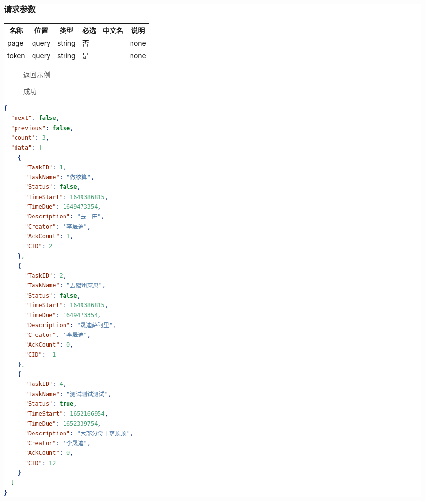 ### 请求参数

| 名称  | 位置  | 类型   | 必选 | 中文名 | 说明 |
| ----- | ----- | ------ | ---- | ------ | ---- |
| page  | query | string | 否   |        | none |
| token | query | string | 是   |        | none |

> 返回示例

> 成功

```json
{
  "next": false,
  "previous": false,
  "count": 3,
  "data": [
    {
      "TaskID": 1,
      "TaskName": "做核算",
      "Status": false,
      "TimeStart": 1649386815,
      "TimeDue": 1649473354,
      "Description": "去二田",
      "Creator": "李晟迪",
      "AckCount": 1,
      "CID": 2
    },
    {
      "TaskID": 2,
      "TaskName": "去衢州菜瓜",
      "Status": false,
      "TimeStart": 1649386815,
      "TimeDue": 1649473354,
      "Description": "晟迪萨阿里",
      "Creator": "李晟迪",
      "AckCount": 0,
      "CID": -1
    },
    {
      "TaskID": 4,
      "TaskName": "测试测试测试",
      "Status": true,
      "TimeStart": 1652166954,
      "TimeDue": 1652339754,
      "Description": "大部分将卡萨顶顶",
      "Creator": "李晟迪",
      "AckCount": 0,
      "CID": 12
    }
  ]
}
```
